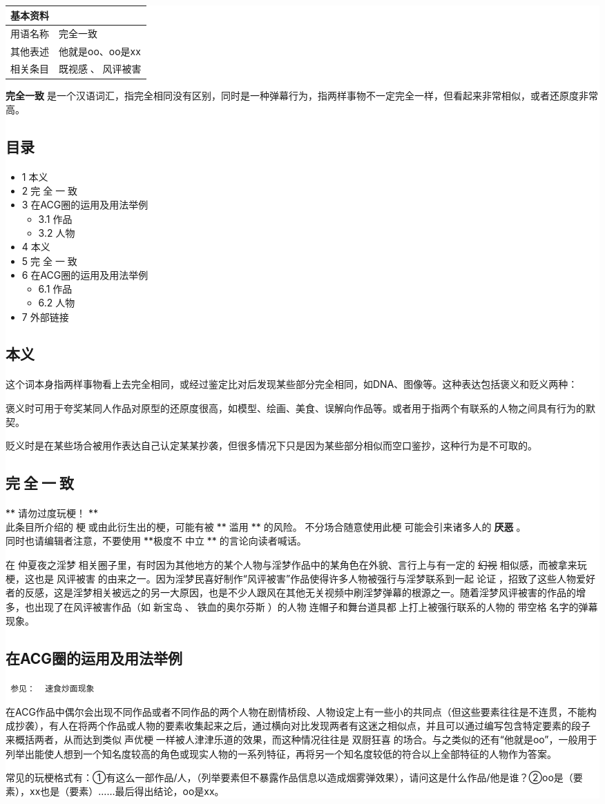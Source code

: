 |  **基本资料**  ||
|---|---|
|用语名称  |  完全一致   |
|其他表述  |  他就是oo、oo是xx   |
|相关条目  |  既视感  、  风评被害   |
  
**完全一致** 是一个汉语词汇，指完全相同没有区别，同时是一种弹幕行为，指两样事物不一定完全一样，但看起来非常相似，或者还原度非常高。

##  目录

  * 1  本义 
  * 2  完 全 一 致 
  * 3  在ACG圈的运用及用法举例 
    * 3.1  作品 
    * 3.2  人物 
  * 4  本义 
  * 5  完 全 一 致 
  * 6  在ACG圈的运用及用法举例 
    * 6.1  作品 
    * 6.2  人物 
  * 7  外部链接 

##  本义

这个词本身指两样事物看上去完全相同，或经过鉴定比对后发现某些部分完全相同，如DNA、图像等。这种表达包括褒义和贬义两种：

褒义时可用于夸奖某同人作品对原型的还原度很高，如模型、绘画、美食、误解向作品等。或者用于指两个有联系的人物之间具有行为的默契。

贬义时是在某些场合被用作表达自己认定某某抄袭，但很多情况下只是因为某些部分相似而空口鉴抄，这种行为是不可取的。

##  完 全 一 致

** 请勿过度玩梗！  **  
此条目所介绍的  梗  或由此衍生出的梗，可能有被 ** 滥用  ** 的风险。  不分场合随意使用此梗  可能会引来诸多人的 **厌恶** 。  
同时也请编辑者注意，不要使用 **极度不 中立  ** 的言论向读者喊话。

在  仲夏夜之淫梦  相关圈子里，有时因为其他地方的某个人物与淫梦作品中的某角色在外貌、言行上与有一定的 ~~幻视~~ 相似感，而被拿来玩梗，这也是
风评被害  的由来之一。因为淫梦民喜好制作“风评被害”作品使得许多人物被强行与淫梦联系到一起  论证
，招致了这些人物爱好者的反感，这是淫梦相关被远之的另一大原因，也是不少人跟风在其他无关视频中刷淫梦弹幕的根源之一。随着淫梦风评被害的作品的增多，也出现了在风评被害作品（如
新宝岛  、  铁血的奥尔芬斯  ）的人物  连帽子和舞台道具都  上打上被强行联系的人物的  带空格  名字的弹幕现象。

##  在ACG圈的运用及用法举例

     参见：  速食炒面现象 

在ACG作品中偶尔会出现不同作品或者不同作品的两个人物在剧情桥段、人物设定上有一些小的共同点（但这些要素往往是不连贯，不能构成抄袭），有人在将两个作品或人物的要素收集起来之后，通过横向对比发现两者有这迷之相似点，并且可以通过编写包含特定要素的段子来概括两者，从而达到类似
声优梗  一样被人津津乐道的效果，而这种情况往往是  双厨狂喜
的场合。与之类似的还有“他就是oo”，一般用于列举出能使人想到一个知名度较高的角色或现实人物的一系列特征，再将另一个知名度较低的符合以上全部特征的人物作为答案。

常见的玩梗格式有：①有这么一部作品/人，（列举要素但不暴露作品信息以造成烟雾弹效果），请问这是什么作品/他是谁？②oo是（要素），xx也是（要素）……最后得出结论，oo是xx。

